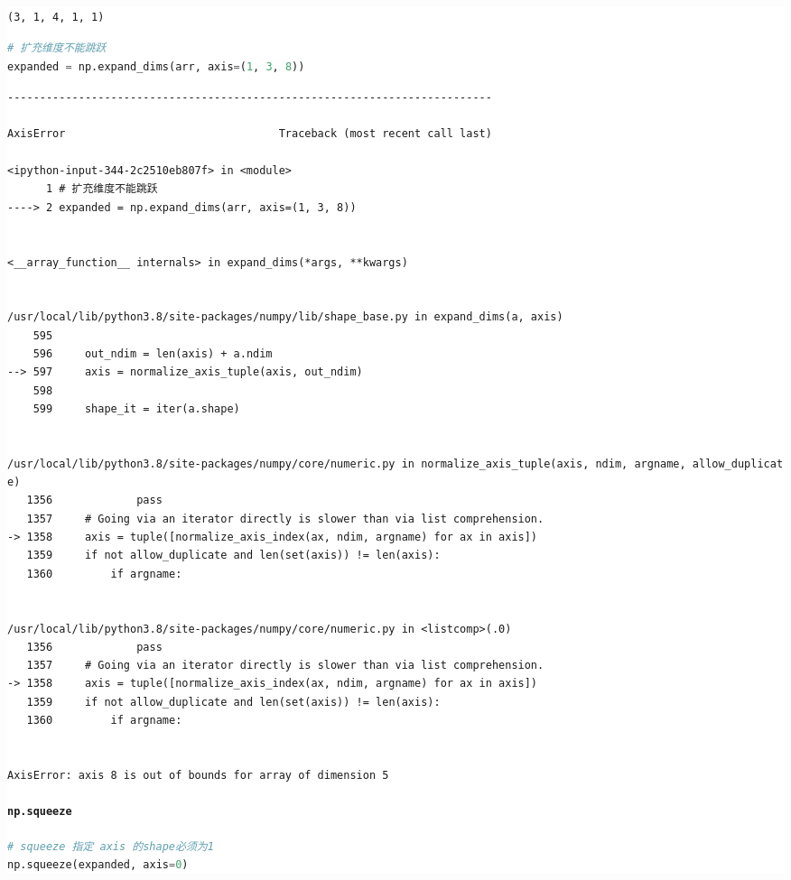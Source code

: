 


    (3, 1, 4, 1, 1)




```python
# 扩充维度不能跳跃
expanded = np.expand_dims(arr, axis=(1, 3, 8))
```


    ---------------------------------------------------------------------------

    AxisError                                 Traceback (most recent call last)

    <ipython-input-344-2c2510eb807f> in <module>
          1 # 扩充维度不能跳跃
    ----> 2 expanded = np.expand_dims(arr, axis=(1, 3, 8))
    

    <__array_function__ internals> in expand_dims(*args, **kwargs)
    

    /usr/local/lib/python3.8/site-packages/numpy/lib/shape_base.py in expand_dims(a, axis)
        595 
        596     out_ndim = len(axis) + a.ndim
    --> 597     axis = normalize_axis_tuple(axis, out_ndim)
        598 
        599     shape_it = iter(a.shape)
    

    /usr/local/lib/python3.8/site-packages/numpy/core/numeric.py in normalize_axis_tuple(axis, ndim, argname, allow_duplicate)
       1356             pass
       1357     # Going via an iterator directly is slower than via list comprehension.
    -> 1358     axis = tuple([normalize_axis_index(ax, ndim, argname) for ax in axis])
       1359     if not allow_duplicate and len(set(axis)) != len(axis):
       1360         if argname:
    

    /usr/local/lib/python3.8/site-packages/numpy/core/numeric.py in <listcomp>(.0)
       1356             pass
       1357     # Going via an iterator directly is slower than via list comprehension.
    -> 1358     axis = tuple([normalize_axis_index(ax, ndim, argname) for ax in axis])
       1359     if not allow_duplicate and len(set(axis)) != len(axis):
       1360         if argname:
    

    AxisError: axis 8 is out of bounds for array of dimension 5


#### `np.squeeze`


```python
# squeeze 指定 axis 的shape必须为1
np.squeeze(expanded, axis=0)
```

